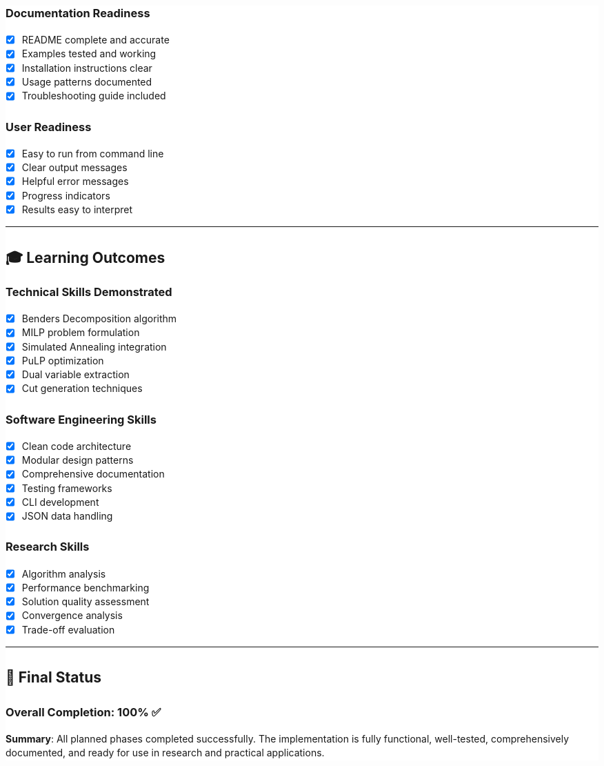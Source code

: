 ### Documentation Readiness
- [x] README complete and accurate
- [x] Examples tested and working
- [x] Installation instructions clear
- [x] Usage patterns documented
- [x] Troubleshooting guide included

### User Readiness
- [x] Easy to run from command line
- [x] Clear output messages
- [x] Helpful error messages
- [x] Progress indicators
- [x] Results easy to interpret

---

## 🎓 Learning Outcomes

### Technical Skills Demonstrated
- [x] Benders Decomposition algorithm
- [x] MILP problem formulation
- [x] Simulated Annealing integration
- [x] PuLP optimization
- [x] Dual variable extraction
- [x] Cut generation techniques

### Software Engineering Skills
- [x] Clean code architecture
- [x] Modular design patterns
- [x] Comprehensive documentation
- [x] Testing frameworks
- [x] CLI development
- [x] JSON data handling

### Research Skills
- [x] Algorithm analysis
- [x] Performance benchmarking
- [x] Solution quality assessment
- [x] Convergence analysis
- [x] Trade-off evaluation

---

## 🎉 Final Status

### Overall Completion: 100% ✅

**Summary**: All planned phases completed successfully. The implementation is fully functional, well-tested, comprehensively documented, and ready for use in research and practical applications.
